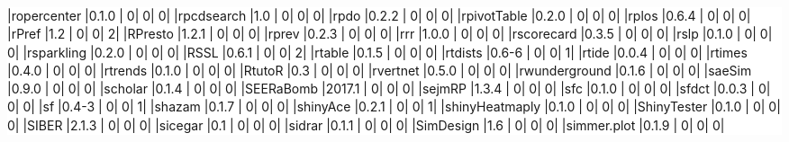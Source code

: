 |ropercenter            |0.1.0     |      0|        0|     0|
|rpcdsearch             |1.0       |      0|        0|     0|
|rpdo                   |0.2.2     |      0|        0|     0|
|rpivotTable            |0.2.0     |      0|        0|     0|
|rplos                  |0.6.4     |      0|        0|     0|
|rPref                  |1.2       |      0|        0|     2|
|RPresto                |1.2.1     |      0|        0|     0|
|rprev                  |0.2.3     |      0|        0|     0|
|rrr                    |1.0.0     |      0|        0|     0|
|rscorecard             |0.3.5     |      0|        0|     0|
|rslp                   |0.1.0     |      0|        0|     0|
|rsparkling             |0.2.0     |      0|        0|     0|
|RSSL                   |0.6.1     |      0|        0|     2|
|rtable                 |0.1.5     |      0|        0|     0|
|rtdists                |0.6-6     |      0|        0|     1|
|rtide                  |0.0.4     |      0|        0|     0|
|rtimes                 |0.4.0     |      0|        0|     0|
|rtrends                |0.1.0     |      0|        0|     0|
|RtutoR                 |0.3       |      0|        0|     0|
|rvertnet               |0.5.0     |      0|        0|     0|
|rwunderground          |0.1.6     |      0|        0|     0|
|saeSim                 |0.9.0     |      0|        0|     0|
|scholar                |0.1.4     |      0|        0|     0|
|SEERaBomb              |2017.1    |      0|        0|     0|
|sejmRP                 |1.3.4     |      0|        0|     0|
|sfc                    |0.1.0     |      0|        0|     0|
|sfdct                  |0.0.3     |      0|        0|     0|
|sf                     |0.4-3     |      0|        0|     1|
|shazam                 |0.1.7     |      0|        0|     0|
|shinyAce               |0.2.1     |      0|        0|     1|
|shinyHeatmaply         |0.1.0     |      0|        0|     0|
|ShinyTester            |0.1.0     |      0|        0|     0|
|SIBER                  |2.1.3     |      0|        0|     0|
|sicegar                |0.1       |      0|        0|     0|
|sidrar                 |0.1.1     |      0|        0|     0|
|SimDesign              |1.6       |      0|        0|     0|
|simmer.plot            |0.1.9     |      0|        0|     0|